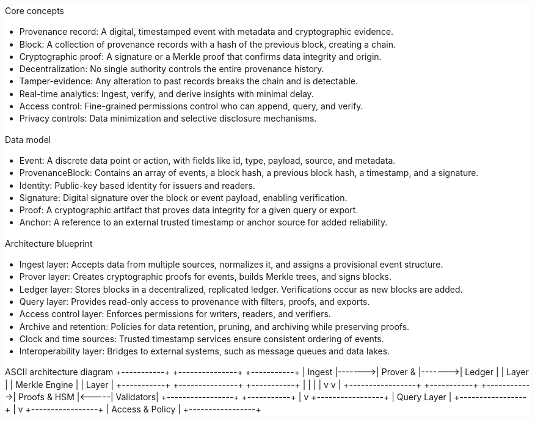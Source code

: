 Core concepts
- Provenance record: A digital, timestamped event with metadata and cryptographic evidence.
- Block: A collection of provenance records with a hash of the previous block, creating a chain.
- Cryptographic proof: A signature or a Merkle proof that confirms data integrity and origin.
- Decentralization: No single authority controls the entire provenance history.
- Tamper-evidence: Any alteration to past records breaks the chain and is detectable.
- Real-time analytics: Ingest, verify, and derive insights with minimal delay.
- Access control: Fine-grained permissions control who can append, query, and verify.
- Privacy controls: Data minimization and selective disclosure mechanisms.

Data model
- Event: A discrete data point or action, with fields like id, type, payload, source, and metadata.
- ProvenanceBlock: Contains an array of events, a block hash, a previous block hash, a timestamp, and a signature.
- Identity: Public-key based identity for issuers and readers.
- Signature: Digital signature over the block or event payload, enabling verification.
- Proof: A cryptographic artifact that proves data integrity for a given query or export.
- Anchor: A reference to an external trusted timestamp or anchor source for added reliability.

Architecture blueprint
- Ingest layer: Accepts data from multiple sources, normalizes it, and assigns a provisional event structure.
- Prover layer: Creates cryptographic proofs for events, builds Merkle trees, and signs blocks.
- Ledger layer: Stores blocks in a decentralized, replicated ledger. Verifications occur as new blocks are added.
- Query layer: Provides read-only access to provenance with filters, proofs, and exports.
- Access control layer: Enforces permissions for writers, readers, and verifiers.
- Archive and retention: Policies for data retention, pruning, and archiving while preserving proofs.
- Clock and time sources: Trusted timestamp services ensure consistent ordering of events.
- Interoperability layer: Bridges to external systems, such as message queues and data lakes.

ASCII architecture diagram
+-----------+        +---------------+        +-----------+
| Ingest    |------->| Prover &      |------->| Ledger    |
| Layer     |        | Merkle Engine |        | Layer     |
+-----------+        +---------------+        +-----------+
       |                    |                     |
       |                    v                     v
       |             +-----------------+      +-----------+
       +------------>| Proofs & HSM    |<-----| Validators|
                     +-----------------+      +-----------+
                               |
                               v
                     +-----------------+
                     | Query Layer     |
                     +-----------------+
                               |
                               v
                     +-----------------+
                     | Access & Policy |
                     +-----------------+
